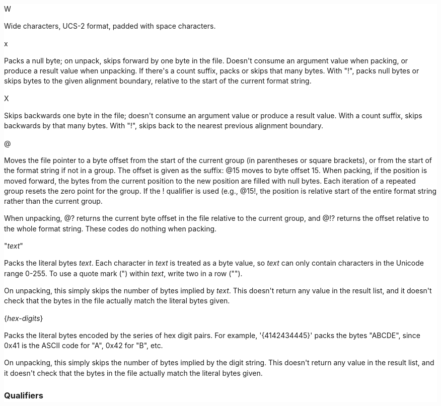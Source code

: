 W

Wide characters, UCS-2 format, padded with space characters.

x

Packs a null byte; on unpack, skips forward by one byte in the file.
Doesn't consume an argument value when packing, or produce a result
value when unpacking. If there's a count suffix, packs or skips that
many bytes. With "!", packs null bytes or skips bytes to the given
alignment boundary, relative to the start of the current format string.

X

Skips backwards one byte in the file; doesn't consume an argument value
or produce a result value. With a count suffix, skips backwards by that
many bytes. With "!", skips back to the nearest previous alignment
boundary.

@

Moves the file pointer to a byte offset from the start of the current
group (in parentheses or square brackets), or from the start of the
format string if not in a group. The offset is given as the suffix:
<span class="code">@15</span> moves to byte offset 15. When packing, if
the position is moved forward, the bytes from the current position to
the new position are filled with null bytes. Each iteration of a
repeated group resets the zero point for the group. If the ! qualifier
is used (e.g., <span class="code">@15!</span>, the position is relative
start of the entire format string rather than the current group.

When unpacking, <span class="code">@?</span> returns the current byte
offset in the file relative to the current group, and
<span class="code">@!?</span> returns the offset relative to the whole
format string. These codes do nothing when packing.

"*text*"

Packs the literal bytes *text*. Each character in *text* is treated as a
byte value, so *text* can only contain characters in the Unicode range
0-255. To use a quote mark (") within *text*, write two in a row ("").

On unpacking, this simply skips the number of bytes implied by *text*.
This doesn't return any value in the result list, and it doesn't check
that the bytes in the file actually match the literal bytes given.

{*hex-digits*}

Packs the literal bytes encoded by the series of hex digit pairs. For
example, <span class="code"> '{4142434445}'</span> packs the bytes
"ABCDE", since 0x41 is the ASCII code for "A", 0x42 for "B", etc.

On unpacking, this simply skips the number of bytes implied by the digit
string. This doesn't return any value in the result list, and it doesn't
check that the bytes in the file actually match the literal bytes given.

### Qualifiers
